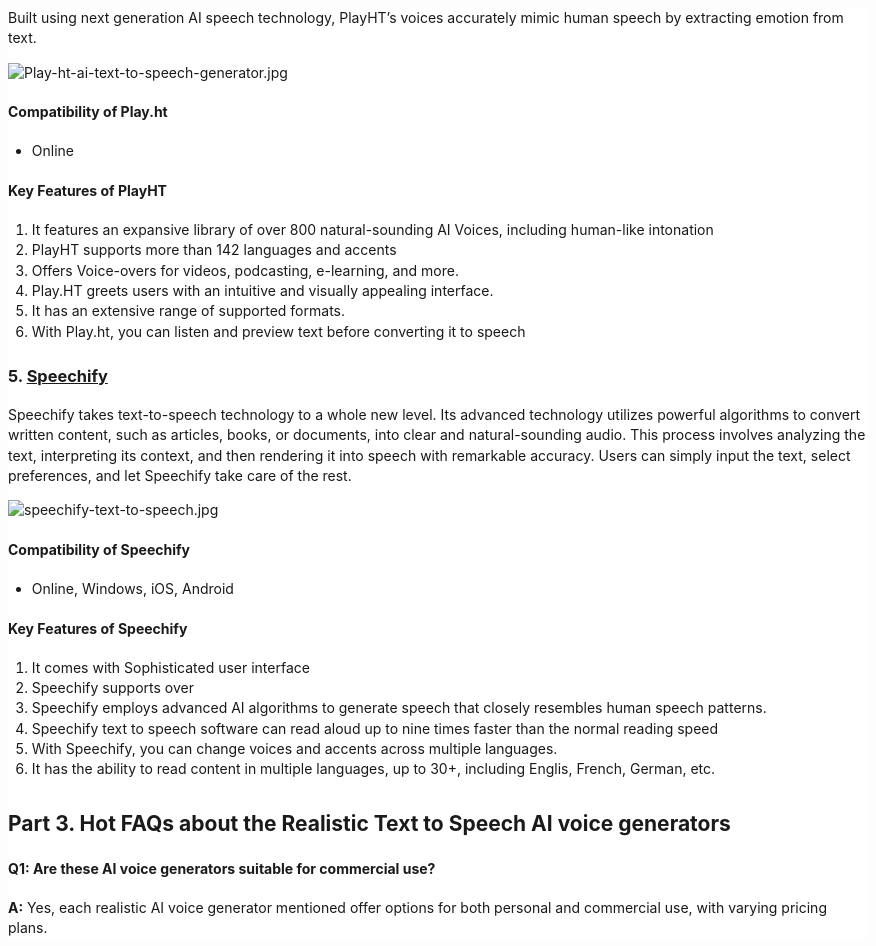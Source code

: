 Built using next generation AI speech technology, PlayHT’s voices accurately mimic human speech by extracting emotion from text.

![Play-ht-ai-text-to-speech-generator.jpg](https://images.wondershare.com/virbo/features/text-to-speech/Play-ht-ai-text-to-speech-generator.jpg)

#### **Compatibility of Play.ht**

* Online

#### **Key Features of PlayHT**

1. It features an expansive library of over 800 natural-sounding AI Voices, including human-like intonation
2. PlayHT supports more than 142 languages and accents
3. Offers Voice-overs for videos, podcasting, e-learning, and more.
4. Play.HT greets users with an intuitive and visually appealing interface.
5. It has an extensive range of supported formats.
6. With Play.ht, you can listen and preview text before converting it to speech

### 5\. [Speechify](https://speechify.com/)

Speechify takes text-to-speech technology to a whole new level. Its advanced technology utilizes powerful algorithms to convert written content, such as articles, books, or documents, into clear and natural-sounding audio. This process involves analyzing the text, interpreting its context, and then rendering it into speech with remarkable accuracy. Users can simply input the text, select preferences, and let Speechify take care of the rest.

![speechify-text-to-speech.jpg](https://images.wondershare.com/virbo/features/text-to-speech/speechify-text-to-speech.jpg)

#### **Compatibility of Speechify**

* Online, Windows, iOS, Android

#### **Key Features of Speechify**

1. It comes with Sophisticated user interface
2. Speechify supports over
3. Speechify employs advanced AI algorithms to generate speech that closely resembles human speech patterns.
4. Speechify text to speech software can read aloud up to nine times faster than the normal reading speed
5. With Speechify, you can change voices and accents across multiple languages.
6. It has the ability to read content in multiple languages, up to 30+, including Englis, French, German, etc.

## **Part 3\. Hot FAQs about the Realistic Text to Speech AI voice generators**

#### **Q1:** **Are these AI voice generators suitable for commercial use?**

**A:** Yes, each realistic AI voice generator mentioned offer options for both personal and commercial use, with varying pricing plans.
